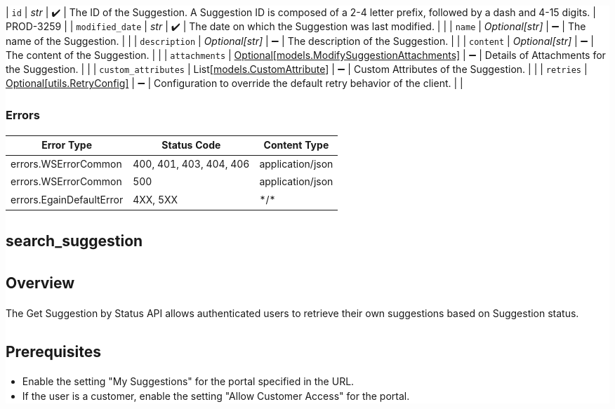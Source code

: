| `id`                                                                                                                            | *str*                                                                                                                           | :heavy_check_mark:                                                                                                              | The ID of the Suggestion. A Suggestion ID is composed of a 2-4 letter prefix, followed by a dash and 4-15 digits.               | PROD-3259                                                                                                                       |
| `modified_date`                                                                                                                 | *str*                                                                                                                           | :heavy_check_mark:                                                                                                              | The date on which the Suggestion was last modified.                                                                             |                                                                                                                                 |
| `name`                                                                                                                          | *Optional[str]*                                                                                                                 | :heavy_minus_sign:                                                                                                              | The name of the Suggestion.                                                                                                     |                                                                                                                                 |
| `description`                                                                                                                   | *Optional[str]*                                                                                                                 | :heavy_minus_sign:                                                                                                              | The description of the Suggestion.                                                                                              |                                                                                                                                 |
| `content`                                                                                                                       | *Optional[str]*                                                                                                                 | :heavy_minus_sign:                                                                                                              | The content of the Suggestion.                                                                                                  |                                                                                                                                 |
| `attachments`                                                                                                                   | [Optional[models.ModifySuggestionAttachments]](../../models/modifysuggestionattachments.md)                                     | :heavy_minus_sign:                                                                                                              | Details of Attachments for the Suggestion.                                                                                      |                                                                                                                                 |
| `custom_attributes`                                                                                                             | List[[models.CustomAttribute](../../models/customattribute.md)]                                                                 | :heavy_minus_sign:                                                                                                              | Custom Attributes of the Suggestion.                                                                                            |                                                                                                                                 |
| `retries`                                                                                                                       | [Optional[utils.RetryConfig]](../../models/utils/retryconfig.md)                                                                | :heavy_minus_sign:                                                                                                              | Configuration to override the default retry behavior of the client.                                                             |                                                                                                                                 |

### Errors

| Error Type               | Status Code              | Content Type             |
| ------------------------ | ------------------------ | ------------------------ |
| errors.WSErrorCommon     | 400, 401, 403, 404, 406  | application/json         |
| errors.WSErrorCommon     | 500                      | application/json         |
| errors.EgainDefaultError | 4XX, 5XX                 | \*/\*                    |

## search_suggestion

## Overview
  The Get Suggestion by Status API allows authenticated users to retrieve their own suggestions based on Suggestion status.
  
## Prerequisites
  * Enable the setting "My Suggestions" for the portal specified in the URL.
  * If the user is a customer, enable the setting "Allow Customer Access" for the portal.

